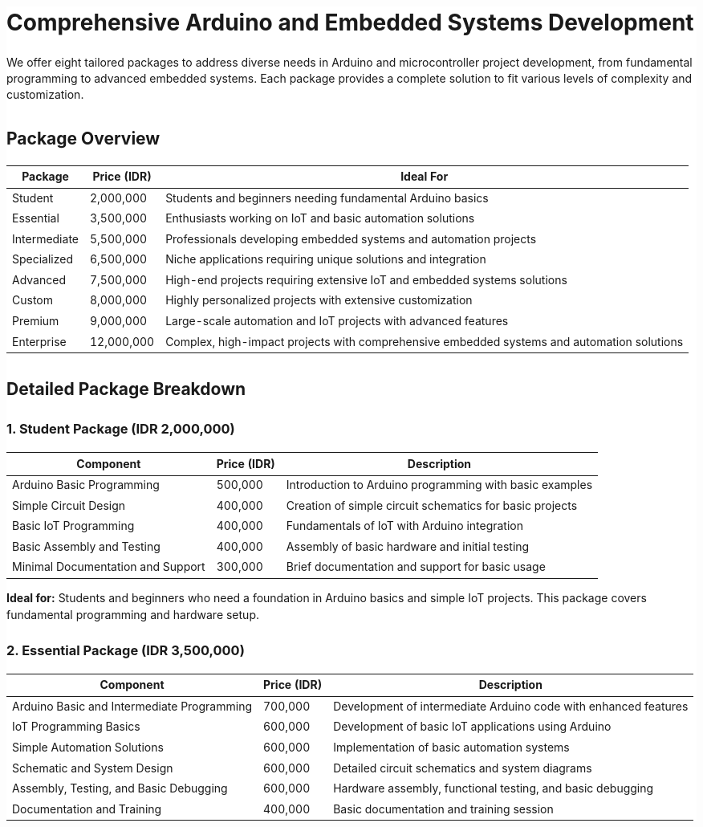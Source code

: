 # Comprehensive Arduino and Embedded Systems Development

We offer eight tailored packages to address diverse needs in Arduino and microcontroller project development, from fundamental programming to advanced embedded systems. Each package provides a complete solution to fit various levels of complexity and customization.

## Package Overview

| Package           | Price (IDR) | Ideal For |
|-------------------|-------------|-----------|
| Student           | 2,000,000   | Students and beginners needing fundamental Arduino basics |
| Essential         | 3,500,000   | Enthusiasts working on IoT and basic automation solutions |
| Intermediate      | 5,500,000   | Professionals developing embedded systems and automation projects |
| Specialized       | 6,500,000   | Niche applications requiring unique solutions and integration |
| Advanced          | 7,500,000   | High-end projects requiring extensive IoT and embedded systems solutions |
| Custom            | 8,000,000   | Highly personalized projects with extensive customization |
| Premium           | 9,000,000   | Large-scale automation and IoT projects with advanced features |
| Enterprise        | 12,000,000  | Complex, high-impact projects with comprehensive embedded systems and automation solutions |

## Detailed Package Breakdown

### 1. Student Package (IDR 2,000,000)

| Component                        | Price (IDR) | Description |
|----------------------------------|-------------|-------------|
| Arduino Basic Programming        | 500,000     | Introduction to Arduino programming with basic examples |
| Simple Circuit Design            | 400,000     | Creation of simple circuit schematics for basic projects |
| Basic IoT Programming            | 400,000     | Fundamentals of IoT with Arduino integration |
| Basic Assembly and Testing       | 400,000     | Assembly of basic hardware and initial testing |
| Minimal Documentation and Support | 300,000     | Brief documentation and support for basic usage |

**Ideal for:** Students and beginners who need a foundation in Arduino basics and simple IoT projects. This package covers fundamental programming and hardware setup.

### 2. Essential Package (IDR 3,500,000)

| Component                        | Price (IDR) | Description |
|----------------------------------|-------------|-------------|
| Arduino Basic and Intermediate Programming | 700,000 | Development of intermediate Arduino code with enhanced features |
| IoT Programming Basics           | 600,000     | Development of basic IoT applications using Arduino |
| Simple Automation Solutions      | 600,000     | Implementation of basic automation systems |
| Schematic and System Design      | 600,000     | Detailed circuit schematics and system diagrams |
| Assembly, Testing, and Basic Debugging | 600,000 | Hardware assembly, functional testing, and basic debugging |
| Documentation and Training       | 400,000     | Basic documentation and training session |
